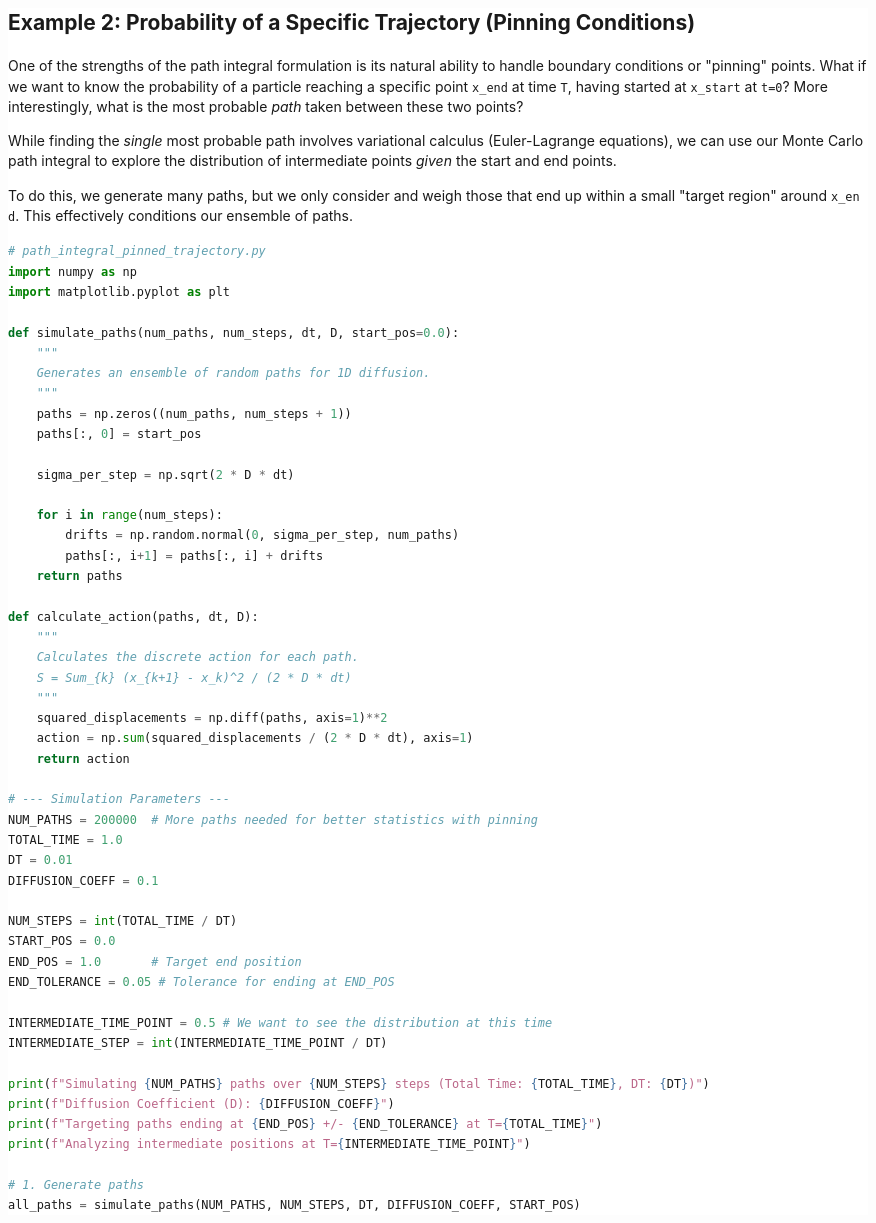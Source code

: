 ## Example 2: Probability of a Specific Trajectory (Pinning Conditions)

One of the strengths of the path integral formulation is its natural ability to handle boundary conditions or "pinning" points. What if we want to know the probability of a particle reaching a specific point `x_end` at time `T`, having started at `x_start` at `t=0`? More interestingly, what is the most probable *path* taken between these two points?

While finding the *single* most probable path involves variational calculus (Euler-Lagrange equations), we can use our Monte Carlo path integral to explore the distribution of intermediate points *given* the start and end points.

To do this, we generate many paths, but we only consider and weigh those that end up within a small "target region" around `x_end`. This effectively conditions our ensemble of paths.

```python
# path_integral_pinned_trajectory.py
import numpy as np
import matplotlib.pyplot as plt

def simulate_paths(num_paths, num_steps, dt, D, start_pos=0.0):
    """
    Generates an ensemble of random paths for 1D diffusion.
    """
    paths = np.zeros((num_paths, num_steps + 1))
    paths[:, 0] = start_pos

    sigma_per_step = np.sqrt(2 * D * dt)

    for i in range(num_steps):
        drifts = np.random.normal(0, sigma_per_step, num_paths)
        paths[:, i+1] = paths[:, i] + drifts
    return paths

def calculate_action(paths, dt, D):
    """
    Calculates the discrete action for each path.
    S = Sum_{k} (x_{k+1} - x_k)^2 / (2 * D * dt)
    """
    squared_displacements = np.diff(paths, axis=1)**2
    action = np.sum(squared_displacements / (2 * D * dt), axis=1)
    return action

# --- Simulation Parameters ---
NUM_PATHS = 200000  # More paths needed for better statistics with pinning
TOTAL_TIME = 1.0
DT = 0.01
DIFFUSION_COEFF = 0.1

NUM_STEPS = int(TOTAL_TIME / DT)
START_POS = 0.0
END_POS = 1.0       # Target end position
END_TOLERANCE = 0.05 # Tolerance for ending at END_POS

INTERMEDIATE_TIME_POINT = 0.5 # We want to see the distribution at this time
INTERMEDIATE_STEP = int(INTERMEDIATE_TIME_POINT / DT)

print(f"Simulating {NUM_PATHS} paths over {NUM_STEPS} steps (Total Time: {TOTAL_TIME}, DT: {DT})")
print(f"Diffusion Coefficient (D): {DIFFUSION_COEFF}")
print(f"Targeting paths ending at {END_POS} +/- {END_TOLERANCE} at T={TOTAL_TIME}")
print(f"Analyzing intermediate positions at T={INTERMEDIATE_TIME_POINT}")

# 1. Generate paths
all_paths = simulate_paths(NUM_PATHS, NUM_STEPS, DT, DIFFUSION_COEFF, START_POS)
```